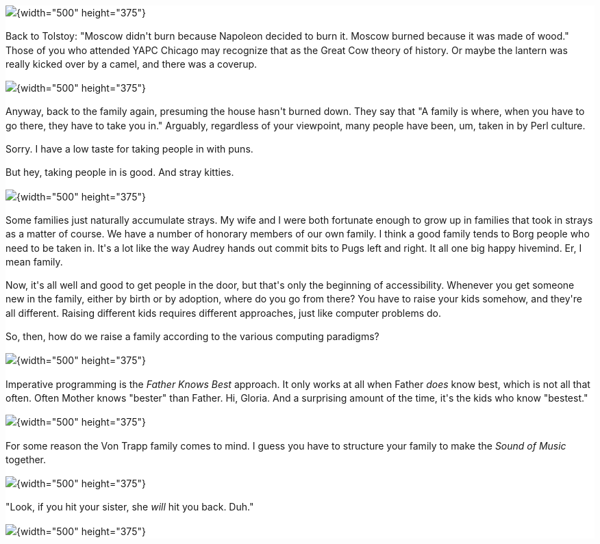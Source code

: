 ![](/images/_pub_2006_09_21_onion/x40.jpg){width="500" height="375"}

Back to Tolstoy: "Moscow didn't burn because Napoleon decided to burn
it. Moscow burned because it was made of wood." Those of you who
attended YAPC Chicago may recognize that as the Great Cow theory of
history. Or maybe the lantern was really kicked over by a camel, and
there was a coverup.

![](/images/_pub_2006_09_21_onion/x41.jpg){width="500" height="375"}

Anyway, back to the family again, presuming the house hasn't burned
down. They say that "A family is where, when you have to go there, they
have to take you in." Arguably, regardless of your viewpoint, many
people have been, um, taken in by Perl culture.

Sorry. I have a low taste for taking people in with puns.

But hey, taking people in is good. And stray kitties.

![](/images/_pub_2006_09_21_onion/x42.jpg){width="500" height="375"}

Some families just naturally accumulate strays. My wife and I were both
fortunate enough to grow up in families that took in strays as a matter
of course. We have a number of honorary members of our own family. I
think a good family tends to Borg people who need to be taken in. It's a
lot like the way Audrey hands out commit bits to Pugs left and right. It
all one big happy hivemind. Er, I mean family.

Now, it's all well and good to get people in the door, but that's only
the beginning of accessibility. Whenever you get someone new in the
family, either by birth or by adoption, where do you go from there? You
have to raise your kids somehow, and they're all different. Raising
different kids requires different approaches, just like computer
problems do.

So, then, how do we raise a family according to the various computing
paradigms?

![](/images/_pub_2006_09_21_onion/x43.jpg){width="500" height="375"}

Imperative programming is the *Father Knows Best* approach. It only
works at all when Father *does* know best, which is not all that often.
Often Mother knows "bester" than Father. Hi, Gloria. And a surprising
amount of the time, it's the kids who know "bestest."

![](/images/_pub_2006_09_21_onion/x44.jpg){width="500" height="375"}

For some reason the Von Trapp family comes to mind. I guess you have to
structure your family to make the *Sound of Music* together.

![](/images/_pub_2006_09_21_onion/x45.jpg){width="500" height="375"}

"Look, if you hit your sister, she *will* hit you back. Duh."

![](/images/_pub_2006_09_21_onion/x46.jpg){width="500" height="375"}
